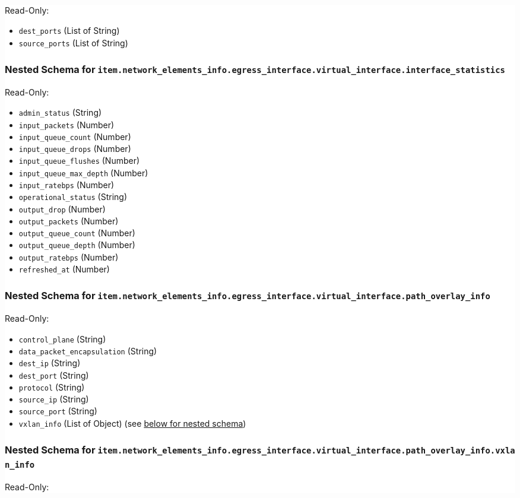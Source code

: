 Read-Only:

- `dest_ports` (List of String)
- `source_ports` (List of String)





<a id="nestedobjatt--item--network_elements_info--egress_interface--virtual_interface--interface_statistics"></a>
### Nested Schema for `item.network_elements_info.egress_interface.virtual_interface.interface_statistics`

Read-Only:

- `admin_status` (String)
- `input_packets` (Number)
- `input_queue_count` (Number)
- `input_queue_drops` (Number)
- `input_queue_flushes` (Number)
- `input_queue_max_depth` (Number)
- `input_ratebps` (Number)
- `operational_status` (String)
- `output_drop` (Number)
- `output_packets` (Number)
- `output_queue_count` (Number)
- `output_queue_depth` (Number)
- `output_ratebps` (Number)
- `refreshed_at` (Number)


<a id="nestedobjatt--item--network_elements_info--egress_interface--virtual_interface--path_overlay_info"></a>
### Nested Schema for `item.network_elements_info.egress_interface.virtual_interface.path_overlay_info`

Read-Only:

- `control_plane` (String)
- `data_packet_encapsulation` (String)
- `dest_ip` (String)
- `dest_port` (String)
- `protocol` (String)
- `source_ip` (String)
- `source_port` (String)
- `vxlan_info` (List of Object) (see [below for nested schema](#nestedobjatt--item--network_elements_info--egress_interface--virtual_interface--path_overlay_info--vxlan_info))

<a id="nestedobjatt--item--network_elements_info--egress_interface--virtual_interface--path_overlay_info--vxlan_info"></a>
### Nested Schema for `item.network_elements_info.egress_interface.virtual_interface.path_overlay_info.vxlan_info`

Read-Only:

